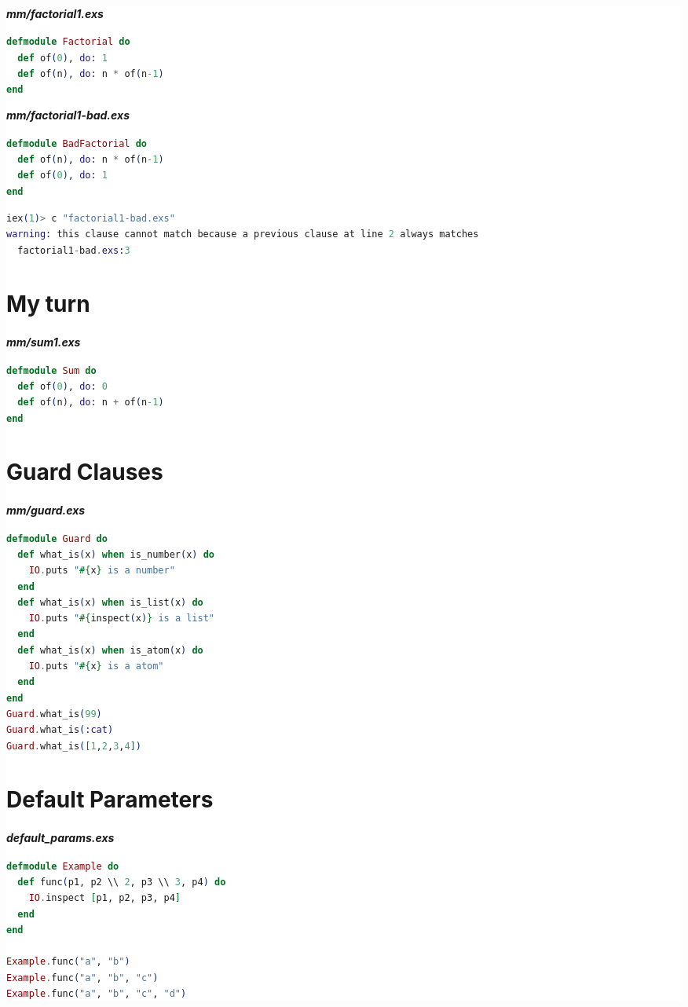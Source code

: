 ***mm/factorial1.exs***
```elixir
defmodule Factorial do
  def of(0), do: 1
  def of(n), do: n * of(n-1)
end
```

***mm/factorial1-bad.exs***
```elixir
defmodule BadFactorial do
  def of(n), do: n * of(n-1)
  def of(0), do: 1
end
```

```elixir
iex(1)> c "factorial1-bad.exs"
warning: this clause cannot match because a previous clause at line 2 always matches
  factorial1-bad.exs:3
```

# My turn
***mm/sum1.exs***
```elixir
defmodule Sum do
  def of(0), do: 0
  def of(n), do: n + of(n-1)
end
```

# Guard Clauses
***mm/guard.exs***
```elixir
defmodule Guard do
  def what_is(x) when is_number(x) do
    IO.puts "#{x} is a number"
  end
  def what_is(x) when is_list(x) do
    IO.puts "#{inspect(x)} is a list"
  end
  def what_is(x) when is_atom(x) do
    IO.puts "#{x} is a atom"
  end
end
Guard.what_is(99)
Guard.what_is(:cat)
Guard.what_is([1,2,3,4])
```

# Default Parameters
***default_params.exs***
```elixir
defmodule Example do
  def func(p1, p2 \\ 2, p3 \\ 3, p4) do
    IO.inspect [p1, p2, p3, p4]
  end
end

Example.func("a", "b")
Example.func("a", "b", "c")
Example.func("a", "b", "c", "d")
```
